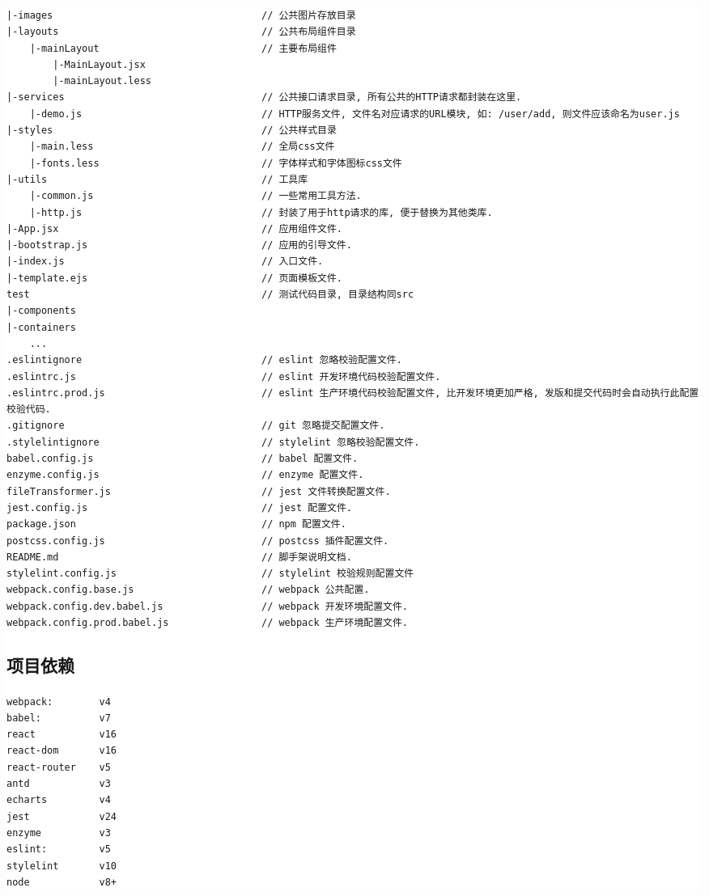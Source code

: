 ```
|-images                                    // 公共图片存放目录
|-layouts                                   // 公共布局组件目录
    |-mainLayout                            // 主要布局组件
        |-MainLayout.jsx
        |-mainLayout.less
|-services                                  // 公共接口请求目录, 所有公共的HTTP请求都封装在这里.
    |-demo.js                               // HTTP服务文件, 文件名对应请求的URL模块, 如: /user/add, 则文件应该命名为user.js
|-styles                                    // 公共样式目录
    |-main.less                             // 全局css文件
    |-fonts.less                            // 字体样式和字体图标css文件
|-utils                                     // 工具库
    |-common.js                             // 一些常用工具方法.
    |-http.js                               // 封装了用于http请求的库, 便于替换为其他类库.
|-App.jsx                                   // 应用组件文件.
|-bootstrap.js                              // 应用的引导文件.
|-index.js                                  // 入口文件.
|-template.ejs                              // 页面模板文件.
test                                        // 测试代码目录, 目录结构同src
|-components
|-containers
    ...
.eslintignore                               // eslint 忽略校验配置文件.
.eslintrc.js                                // eslint 开发环境代码校验配置文件.
.eslintrc.prod.js                           // eslint 生产环境代码校验配置文件, 比开发环境更加严格, 发版和提交代码时会自动执行此配置校验代码.
.gitignore                                  // git 忽略提交配置文件.
.stylelintignore                            // stylelint 忽略校验配置文件.
babel.config.js                             // babel 配置文件.
enzyme.config.js                            // enzyme 配置文件.
fileTransformer.js                          // jest 文件转换配置文件.
jest.config.js                              // jest 配置文件.
package.json                                // npm 配置文件.
postcss.config.js                           // postcss 插件配置文件.
README.md                                   // 脚手架说明文档.
stylelint.config.js                         // stylelint 校验规则配置文件
webpack.config.base.js                      // webpack 公共配置.
webpack.config.dev.babel.js                 // webpack 开发环境配置文件.
webpack.config.prod.babel.js                // webpack 生产环境配置文件.
```

## 项目依赖
```
webpack:        v4
babel:          v7
react           v16
react-dom       v16
react-router    v5
antd            v3
echarts         v4
jest            v24
enzyme          v3
eslint:         v5
stylelint       v10
node            v8+
```
